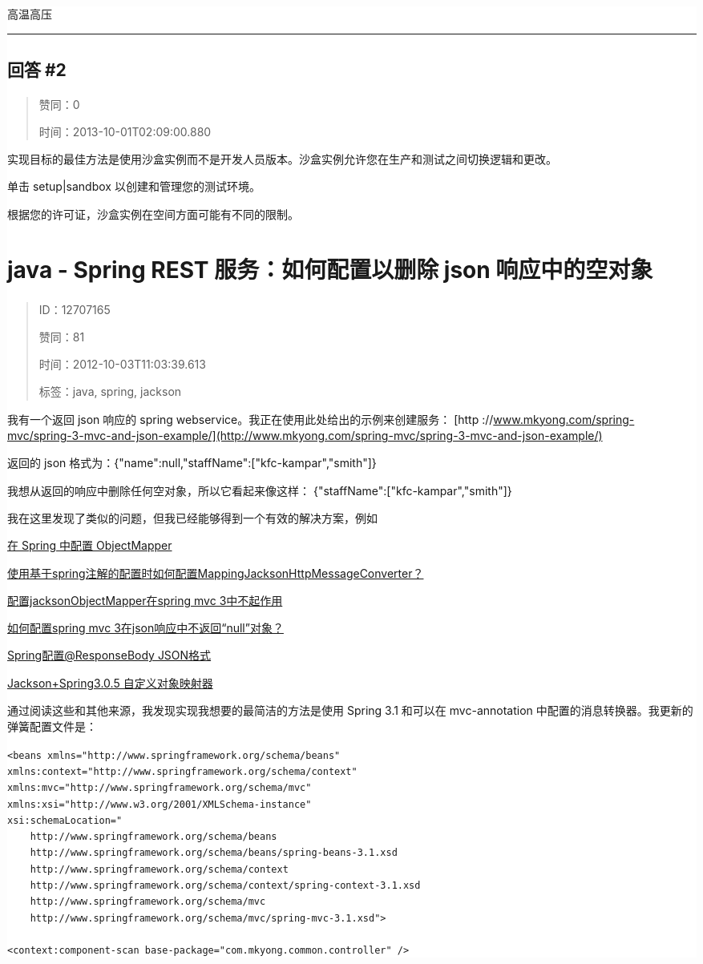 高温高压

* * *

## 回答 #2

> 赞同：0
> 
> 时间：2013-10-01T02:09:00.880

实现目标的最佳方法是使用沙盒实例而不是开发人员版本。沙盒实例允许您在生产和测试之间切换逻辑和更改。

单击 setup|sandbox 以创建和管理您的测试环境。

根据您的许可证，沙盒实例在空间方面可能有不同的限制。

# java - Spring REST 服务：如何配置以删除 json 响应中的空对象

> ID：12707165
> 
> 赞同：81
> 
> 时间：2012-10-03T11:03:39.613
> 
> 标签：java, spring, jackson

我有一个返回 json 响应的 spring webservice。我正在使用此处给出的示例来创建服务： [http ://www.mkyong.com/spring-mvc/spring-3-mvc-and-json-example/](http://www.mkyong.com/spring-mvc/spring-3-mvc-and-json-example/)

返回的 json 格式为：{"name":null,"staffName":["kfc-kampar","smith"]}

我想从返回的响应中删除任何空对象，所以它看起来像这样： {"staffName":["kfc-kampar","smith"]}

我在这里发现了类似的问题，但我已经能够得到一个有效的解决方案，例如

[在 Spring 中配置 ObjectMapper](https://stackoverflow.com/questions/7854030/configurating-objectmapper-in-spring)

[使用基于spring注解的配置时如何配置MappingJacksonHttpMessageConverter？](https://stackoverflow.com/questions/10650196/how-to-configure-mmppingjacksonhttpmessageconverter-while-using-spring-annotatio)

[配置jacksonObjectMapper在spring mvc 3中不起作用](https://stackoverflow.com/questions/6177913/configuring-the-jacksonobjectmapper-not-working-in-spring-mvc-3)

[如何配置spring mvc 3在json响应中不返回“null”对象？](https://stackoverflow.com/questions/6049523/how-to-configure-spring-mvc-3-to-not-return-null-object-in-json-response)

[Spring配置@ResponseBody JSON格式](https://stackoverflow.com/questions/4823358/spring-configure-responsebody-json-format)

[Jackson+Spring3.0.5 自定义对象映射器](https://stackoverflow.com/questions/11392944/jacksonspring3-0-5-custom-object-mapper)

通过阅读这些和其他来源，我发现实现我想要的最简洁的方法是使用 Spring 3.1 和可以在 mvc-annotation 中配置的消息转换器。我更新的弹簧配置文件是：

```
<beans xmlns="http://www.springframework.org/schema/beans"
xmlns:context="http://www.springframework.org/schema/context"
xmlns:mvc="http://www.springframework.org/schema/mvc" 
xmlns:xsi="http://www.w3.org/2001/XMLSchema-instance"
xsi:schemaLocation="
    http://www.springframework.org/schema/beans     
    http://www.springframework.org/schema/beans/spring-beans-3.1.xsd
    http://www.springframework.org/schema/context 
    http://www.springframework.org/schema/context/spring-context-3.1.xsd
    http://www.springframework.org/schema/mvc
    http://www.springframework.org/schema/mvc/spring-mvc-3.1.xsd">

<context:component-scan base-package="com.mkyong.common.controller" />

```